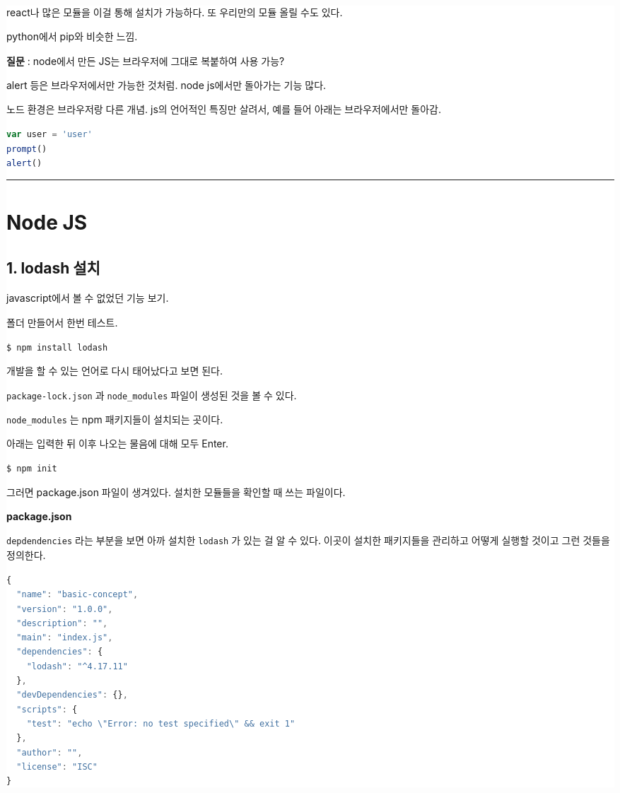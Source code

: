 react나 많은 모듈을 이걸 통해 설치가 가능하다. 또 우리만의 모듈 올릴 수도 있다.

python에서 pip와 비슷한 느낌.



**질문** : node에서 만든 JS는 브라우저에 그대로 복붙하여 사용 가능?

alert 등은 브라우저에서만 가능한 것처럼. node js에서만 돌아가는 기능 많다.

노드 환경은 브라우저랑 다른 개념. js의 언어적인 특징만 살려서, 예를 들어 아래는 브라우저에서만 돌아감.

```javascript
var user = 'user'
prompt()
alert()
```



---

# Node JS

## 1. lodash 설치

javascript에서 볼 수 없었던 기능 보기.

폴더 만들어서 한번 테스트.

```bash
$ npm install lodash
```

개발을 할 수 있는 언어로 다시 태어났다고 보면 된다.

`package-lock.json` 과 `node_modules` 파일이 생성된 것을 볼 수 있다.

`node_modules` 는 npm 패키지들이 설치되는 곳이다.



아래는 입력한 뒤 이후 나오는 물음에 대해 모두 Enter.

```bash
$ npm init
```

그러면 package.json 파일이 생겨있다. 설치한 모듈들을 확인할 때 쓰는 파일이다.



**package.json**

`depdendencies` 라는 부분을 보면 아까 설치한 `lodash` 가 있는 걸 알 수 있다. 이곳이 설치한 패키지들을 관리하고 어떻게 실행할 것이고 그런 것들을 정의한다.

```javascript
{
  "name": "basic-concept",
  "version": "1.0.0",
  "description": "",
  "main": "index.js",
  "dependencies": {
    "lodash": "^4.17.11"
  },
  "devDependencies": {},
  "scripts": {
    "test": "echo \"Error: no test specified\" && exit 1"
  },
  "author": "",
  "license": "ISC"
}
```
